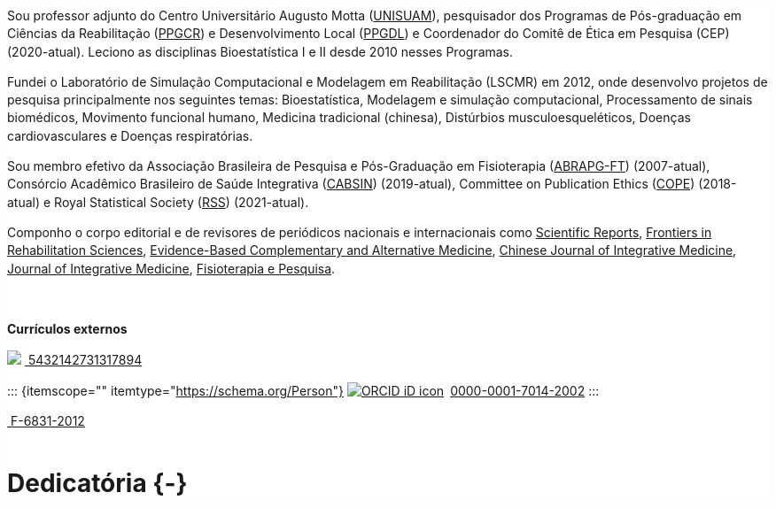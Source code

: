 Sou professor adjunto do Centro Universitário Augusto Motta ([UNISUAM](https://www.unisuam.edu.br)), pesquisador dos Programas de Pós-graduação em Ciências da Reabilitação ([PPGCR](https://www.unisuam.edu.br/programa-pos-graduacao-ciencias-da-reabilitacao)) e Desenvolvimento Local ([PPGDL](https://www.unisuam.edu.br/programa-pos-graduacao-desenvolvimento-local)) e Coordenador do Comitê de Ética em Pesquisa (CEP) (2020-atual). Leciono as disciplinas Bioestatística I e II desde 2010 nesses Programas.

Fundei o Laboratório de Simulação Computacional e Modelagem em Reabilitação (LSCMR) em 2012, onde desenvolvo projetos de pesquisa principalmente nos seguintes temas: Bioestatística, Modelagem e simulação computacional, Processamento de sinais biomédicos, Movimento funcional humano, Medicina tradicional (chinesa), Distúrbios musculoesqueléticos, Doenças cardiovasculares e Doenças respiratórias.

Sou membro efetivo da Associação Brasileira de Pesquisa e Pós-Graduação em Fisioterapia ([ABRAPG-FT](https://abrapg-ft.org.br/portal/)) (2007-atual), Consórcio Acadêmico Brasileiro de Saúde Integrativa ([CABSIN](https://cabsin.org.br)) (2019-atual), Committee on Publication Ethics ([COPE](https://publicationethics.org)) (2018-atual) e Royal Statistical Society ([RSS](https://rss.org.uk)) (2021-atual).

Componho o corpo editorial e de revisores de periódicos nacionais e internacionais como [Scientific Reports](https://www.nature.com/srep/about/editors), [Frontiers in Rehabilitation Sciences](https://www.frontiersin.org/research-topics/26395/systemic-effects-and-disabilities-in-long-covid-syndrome-current-approaches-and-clinical-challenges), [Evidence-Based Complementary and Alternative Medicine](https://www.hindawi.com/journals/ecam/editors/), [Chinese Journal of Integrative Medicine](https://www.springer.com/journal/11655/editors), [Journal of Integrative Medicine](https://www.journals.elsevier.com/journal-of-integrative-medicine/editorial-board), [Fisioterapia e Pesquisa](https://www.scielo.br/journal/fp/about/#editors).

<br>

**Currículos externos**



<div>

<img src="http://buscatextual.cnpq.br/buscatextual/images/v2/icone_lattes.png"/> [ 5432142731317894](http://lattes.cnpq.br/5432142731317894)

</div>



::: {itemscope="" itemtype="https://schema.org/Person"}
<a itemprop="sameAs" content="https://orcid.org/0000-0001-7014-2002" href="https://orcid.org/0000-0001-7014-2002" target="orcid.widget" rel="me noopener noreferrer" style="vertical-align:top;"><img src="https://orcid.org/sites/default/files/images/orcid_16x16.png" alt="ORCID iD icon" style="width:1em;margin-right:.5em;"/>0000-0001-7014-2002</a>
:::



<div>

<i class="ai ai-clarivate-square"></i> [ F-6831-2012](https://publons.com/researcher/F-6831-2012)</a>

</div>

<link rel="stylesheet" href="https://cdn.jsdelivr.net/gh/jpswalsh/academicons@1/css/academicons.min.css">



# Dedicatória {-}
